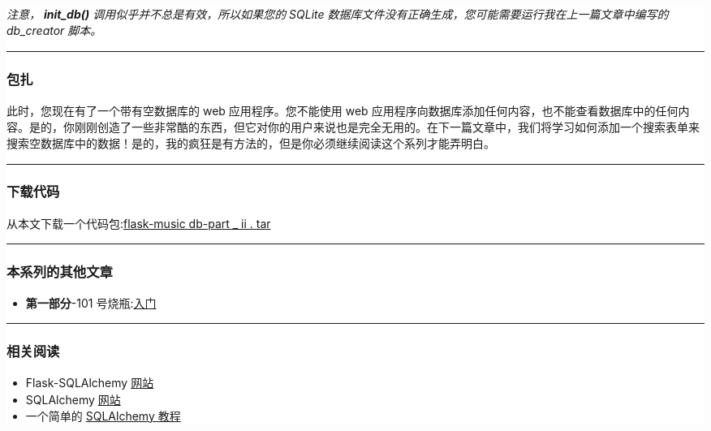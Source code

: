 *注意， **init_db()** 调用似乎并不总是有效，所以如果您的 SQLite 数据库文件没有正确生成，您可能需要运行我在上一篇文章中编写的 db_creator 脚本。*

* * *

### 包扎

此时，您现在有了一个带有空数据库的 web 应用程序。您不能使用 web 应用程序向数据库添加任何内容，也不能查看数据库中的任何内容。是的，你刚刚创造了一些非常酷的东西，但它对你的用户来说也是完全无用的。在下一篇文章中，我们将学习如何添加一个搜索表单来搜索空数据库中的数据！是的，我的疯狂是有方法的，但是你必须继续阅读这个系列才能弄明白。

* * *

### 下载代码

从本文下载一个代码包:[flask-music db-part _ ii . tar](https://www.blog.pythonlibrary.org/wp-content/uploads/2017/12/flask-musicdb-part_ii.tar.gz)

* * *

### 本系列的其他文章

*   **第一部分**-101 号烧瓶:[入门](https://www.blog.pythonlibrary.org/2017/12/12/flask-101-getting-started/)

* * *

### 相关阅读

*   Flask-SQLAlchemy [网站](http://flask-sqlalchemy.pocoo.org/2.3/)
*   SQLAlchemy [网站](http://www.sqlalchemy.org/)
*   一个简单的 [SQLAlchemy 教程](https://www.blog.pythonlibrary.org/2012/07/01/a-simple-sqlalchemy-0-7-0-8-tutorial/)